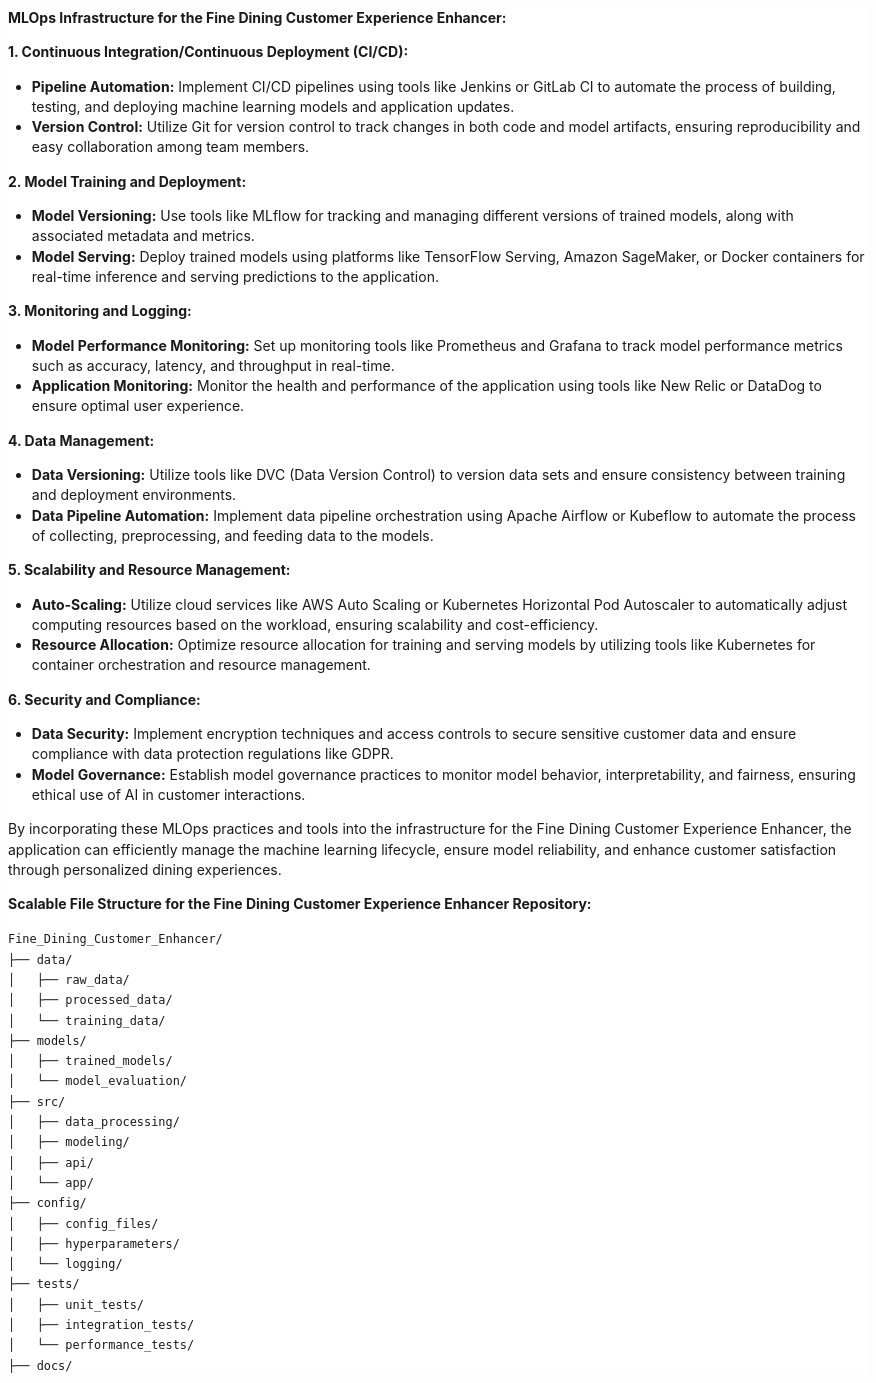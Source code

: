 **MLOps Infrastructure for the Fine Dining Customer Experience Enhancer:**

**1. Continuous Integration/Continuous Deployment (CI/CD):**
   - **Pipeline Automation:** Implement CI/CD pipelines using tools like Jenkins or GitLab CI to automate the process of building, testing, and deploying machine learning models and application updates.
   - **Version Control:** Utilize Git for version control to track changes in both code and model artifacts, ensuring reproducibility and easy collaboration among team members.

**2. Model Training and Deployment:**
   - **Model Versioning:** Use tools like MLflow for tracking and managing different versions of trained models, along with associated metadata and metrics.
   - **Model Serving:** Deploy trained models using platforms like TensorFlow Serving, Amazon SageMaker, or Docker containers for real-time inference and serving predictions to the application.
   
**3. Monitoring and Logging:**
   - **Model Performance Monitoring:** Set up monitoring tools like Prometheus and Grafana to track model performance metrics such as accuracy, latency, and throughput in real-time.
   - **Application Monitoring:** Monitor the health and performance of the application using tools like New Relic or DataDog to ensure optimal user experience.
   
**4. Data Management:**
   - **Data Versioning:** Utilize tools like DVC (Data Version Control) to version data sets and ensure consistency between training and deployment environments.
   - **Data Pipeline Automation:** Implement data pipeline orchestration using Apache Airflow or Kubeflow to automate the process of collecting, preprocessing, and feeding data to the models.
   
**5. Scalability and Resource Management:**
   - **Auto-Scaling:** Utilize cloud services like AWS Auto Scaling or Kubernetes Horizontal Pod Autoscaler to automatically adjust computing resources based on the workload, ensuring scalability and cost-efficiency.
   - **Resource Allocation:** Optimize resource allocation for training and serving models by utilizing tools like Kubernetes for container orchestration and resource management.

**6. Security and Compliance:**
   - **Data Security:** Implement encryption techniques and access controls to secure sensitive customer data and ensure compliance with data protection regulations like GDPR.
   - **Model Governance:** Establish model governance practices to monitor model behavior, interpretability, and fairness, ensuring ethical use of AI in customer interactions.

By incorporating these MLOps practices and tools into the infrastructure for the Fine Dining Customer Experience Enhancer, the application can efficiently manage the machine learning lifecycle, ensure model reliability, and enhance customer satisfaction through personalized dining experiences.

**Scalable File Structure for the Fine Dining Customer Experience Enhancer Repository:**

```
Fine_Dining_Customer_Enhancer/
├── data/
│   ├── raw_data/
│   ├── processed_data/
│   └── training_data/
├── models/
│   ├── trained_models/
│   └── model_evaluation/
├── src/
│   ├── data_processing/
│   ├── modeling/
│   ├── api/
│   └── app/
├── config/
│   ├── config_files/
│   ├── hyperparameters/
│   └── logging/
├── tests/
│   ├── unit_tests/
│   ├── integration_tests/
│   └── performance_tests/
├── docs/
```